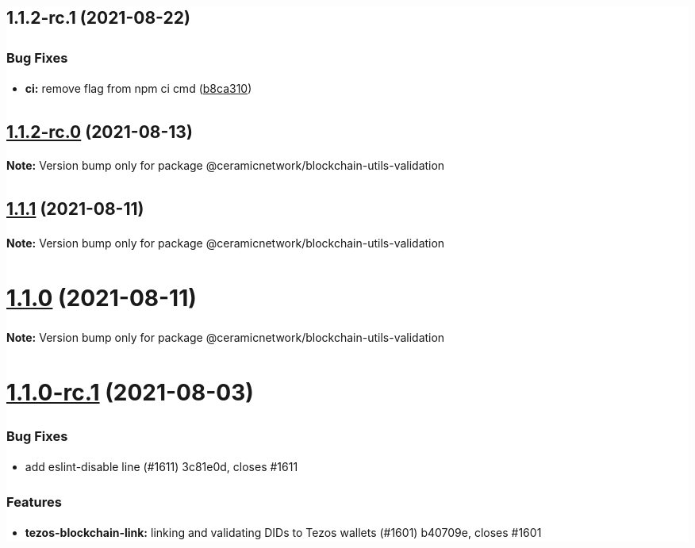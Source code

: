 
## 1.1.2-rc.1 (2021-08-22)


### Bug Fixes

* **ci:** remove flag from npm ci cmd ([b8ca310](https://github.com/ceramicnetwork/js-ceramic/commit/b8ca3102963096626a46a3c78c705da26e977021))





## [1.1.2-rc.0](/compare/@ceramicnetwork/blockchain-utils-validation@1.1.1...@ceramicnetwork/blockchain-utils-validation@1.1.2-rc.0) (2021-08-13)

**Note:** Version bump only for package @ceramicnetwork/blockchain-utils-validation





## [1.1.1](/compare/@ceramicnetwork/blockchain-utils-validation@1.1.0-rc.1...@ceramicnetwork/blockchain-utils-validation@1.1.1) (2021-08-11)

**Note:** Version bump only for package @ceramicnetwork/blockchain-utils-validation





# [1.1.0](/compare/@ceramicnetwork/blockchain-utils-validation@1.1.0-rc.1...@ceramicnetwork/blockchain-utils-validation@1.1.0) (2021-08-11)

**Note:** Version bump only for package @ceramicnetwork/blockchain-utils-validation





# [1.1.0-rc.1](/compare/@ceramicnetwork/blockchain-utils-validation@1.1.0-rc.0...@ceramicnetwork/blockchain-utils-validation@1.1.0-rc.1) (2021-08-03)


### Bug Fixes

* add eslint-disable line (#1611) 3c81e0d, closes #1611


### Features

* **tezos-blockchain-link:** linking and validating DIDs to Tezos wallets (#1601) b40709e, closes #1601
